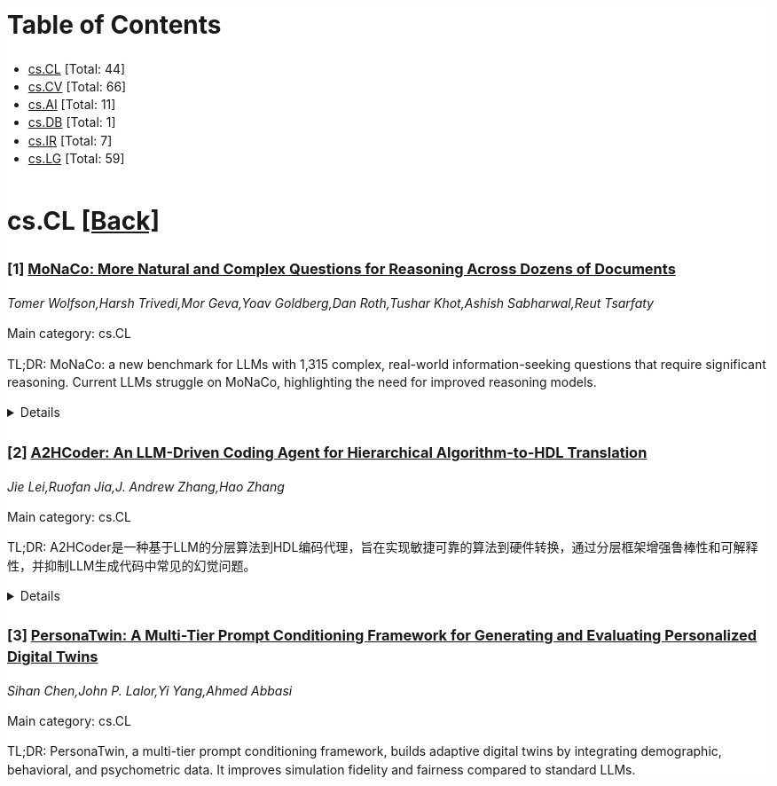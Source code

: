 <div id=toc></div>

# Table of Contents

- [cs.CL](#cs.CL) [Total: 44]
- [cs.CV](#cs.CV) [Total: 66]
- [cs.AI](#cs.AI) [Total: 11]
- [cs.DB](#cs.DB) [Total: 1]
- [cs.IR](#cs.IR) [Total: 7]
- [cs.LG](#cs.LG) [Total: 59]


<div id='cs.CL'></div>

# cs.CL [[Back]](#toc)

### [1] [MoNaCo: More Natural and Complex Questions for Reasoning Across Dozens of Documents](https://arxiv.org/abs/2508.11133)
*Tomer Wolfson,Harsh Trivedi,Mor Geva,Yoav Goldberg,Dan Roth,Tushar Khot,Ashish Sabharwal,Reut Tsarfaty*

Main category: cs.CL

TL;DR: MoNaCo: a new benchmark for LLMs with 1,315 complex, real-world information-seeking questions that require significant reasoning. Current LLMs struggle on MoNaCo, highlighting the need for improved reasoning models.


<details><summary>Details</summary></details>


### [2] [A2HCoder: An LLM-Driven Coding Agent for Hierarchical Algorithm-to-HDL Translation](https://arxiv.org/abs/2508.10904)
*Jie Lei,Ruofan Jia,J. Andrew Zhang,Hao Zhang*

Main category: cs.CL

TL;DR: A2HCoder是一种基于LLM的分层算法到HDL编码代理，旨在实现敏捷可靠的算法到硬件转换，通过分层框架增强鲁棒性和可解释性，并抑制LLM生成代码中常见的幻觉问题。


<details><summary>Details</summary></details>


### [3] [PersonaTwin: A Multi-Tier Prompt Conditioning Framework for Generating and Evaluating Personalized Digital Twins](https://arxiv.org/abs/2508.10906)
*Sihan Chen,John P. Lalor,Yi Yang,Ahmed Abbasi*

Main category: cs.CL

TL;DR: PersonaTwin, a multi-tier prompt conditioning framework, builds adaptive digital twins by integrating demographic, behavioral, and psychometric data. It improves simulation fidelity and fairness compared to standard LLMs.
